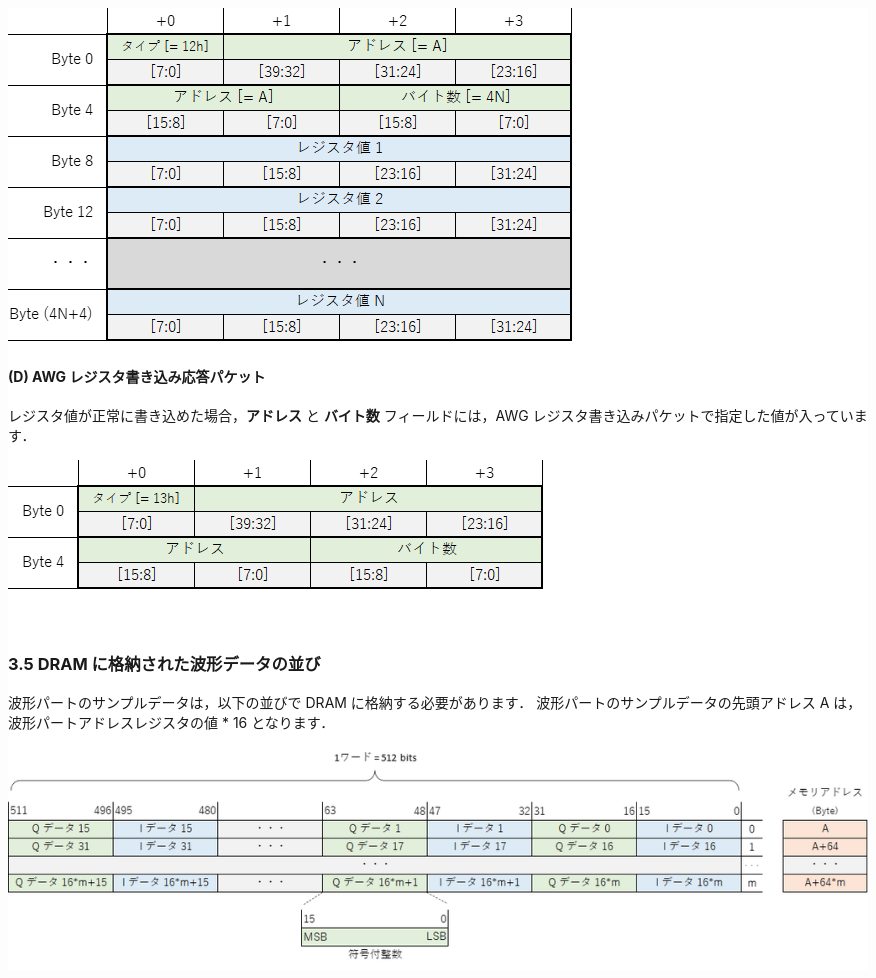![AWGレジスタ書き込み](./figures/udp_awg_write.png)

#### (D) AWG レジスタ書き込み応答パケット

レジスタ値が正常に書き込めた場合，**アドレス** と **バイト数** フィールドには，AWG レジスタ書き込みパケットで指定した値が入っています．

![AWGレジスタ書き込み応答](./figures/udp_awg_write_resp.png)

<br>

### 3.5 DRAM に格納された波形データの並び

波形パートのサンプルデータは，以下の並びで DRAM に格納する必要があります．
波形パートのサンプルデータの先頭アドレス A は，波形パートアドレスレジスタの値 * 16 となります．

![波形パートデータレイアウト](./figures/wave_part_mem_layout.png)
